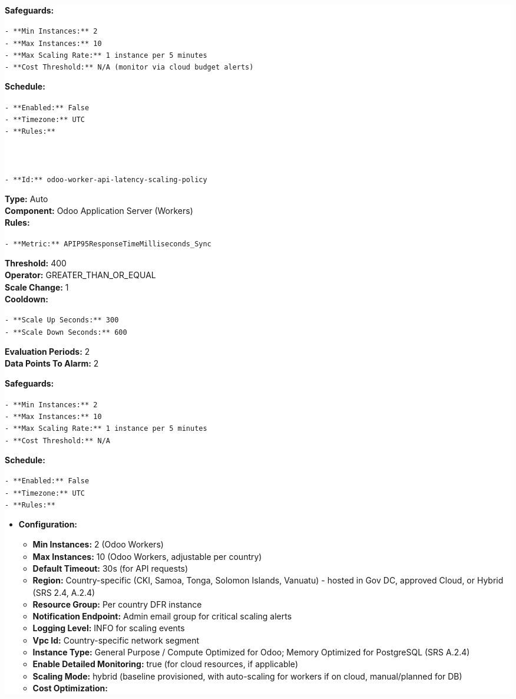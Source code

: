 **Safeguards:**
    
    - **Min Instances:** 2
    - **Max Instances:** 10
    - **Max Scaling Rate:** 1 instance per 5 minutes
    - **Cost Threshold:** N/A (monitor via cloud budget alerts)
    
**Schedule:**
    
    - **Enabled:** False
    - **Timezone:** UTC
    - **Rules:**
      
      
    
    - **Id:** odoo-worker-api-latency-scaling-policy  
**Type:** Auto  
**Component:** Odoo Application Server (Workers)  
**Rules:**
    
    - **Metric:** APIP95ResponseTimeMilliseconds_Sync  
**Threshold:** 400  
**Operator:** GREATER_THAN_OR_EQUAL  
**Scale Change:** 1  
**Cooldown:**
    
    - **Scale Up Seconds:** 300
    - **Scale Down Seconds:** 600
    
**Evaluation Periods:** 2  
**Data Points To Alarm:** 2  
    
**Safeguards:**
    
    - **Min Instances:** 2
    - **Max Instances:** 10
    - **Max Scaling Rate:** 1 instance per 5 minutes
    - **Cost Threshold:** N/A
    
**Schedule:**
    
    - **Enabled:** False
    - **Timezone:** UTC
    - **Rules:**
      
      
    
    
  - **Configuration:**
    
    - **Min Instances:** 2 (Odoo Workers)
    - **Max Instances:** 10 (Odoo Workers, adjustable per country)
    - **Default Timeout:** 30s (for API requests)
    - **Region:** Country-specific (CKI, Samoa, Tonga, Solomon Islands, Vanuatu) - hosted in Gov DC, approved Cloud, or Hybrid (SRS 2.4, A.2.4)
    - **Resource Group:** Per country DFR instance
    - **Notification Endpoint:** Admin email group for critical scaling alerts
    - **Logging Level:** INFO for scaling events
    - **Vpc Id:** Country-specific network segment
    - **Instance Type:** General Purpose / Compute Optimized for Odoo; Memory Optimized for PostgreSQL (SRS A.2.4)
    - **Enable Detailed Monitoring:** true (for cloud resources, if applicable)
    - **Scaling Mode:** hybrid (baseline provisioned, with auto-scaling for workers if on cloud, manual/planned for DB)
    - **Cost Optimization:**
      